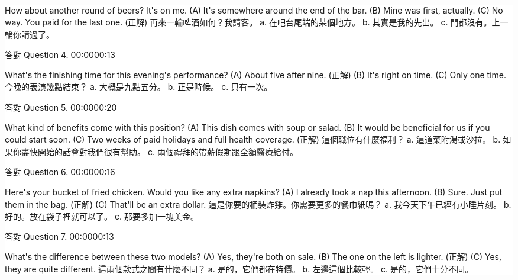 How about another round of beers? It's on me.
 (A) It's somewhere around the end of the bar.
 (B) Mine was first, actually.
 (C) No way. You paid for the last one. (正解)
再來一輪啤酒如何？我請客。
a. 在吧台尾端的某個地方。
b. 其實是我的先出。
c. 門都沒有。上一輪你請過了。
 
答對
	Question 4.	
00:0000:13
 
What's the finishing time for this evening's performance?
 (A) About five after nine. (正解)
 (B) It's right on time.
 (C) Only one time.
今晚的表演幾點結束？
a. 大概是九點五分。
b. 正是時候。
c. 只有一次。
 
答對
	Question 5.	
00:0000:20
 
What kind of benefits come with this position?
 (A) This dish comes with soup or salad.
 (B) It would be beneficial for us if you could start soon.
 (C) Two weeks of paid holidays and full health coverage. (正解)
這個職位有什麼福利？
a. 這道菜附湯或沙拉。
b. 如果你盡快開始的話會對我們很有幫助。
c. 兩個禮拜的帶薪假期跟全額醫療給付。
 
答對
	Question 6.	
00:0000:16
 
Here's your bucket of fried chicken. Would you like any extra napkins?
 (A) I already took a nap this afternoon.
 (B) Sure. Just put them in the bag. (正解)
 (C) That'll be an extra dollar.
這是你要的桶裝炸雞。你需要更多的餐巾紙嗎？
a. 我今天下午已經有小睡片刻。
b. 好的。放在袋子裡就可以了。
c. 那要多加一塊美金。 
 
答對
	Question 7.	
00:0000:13
 
What's the difference between these two models?
 (A) Yes, they're both on sale.
 (B) The one on the left is lighter. (正解)
 (C) Yes, they are quite different.
這兩個款式之間有什麼不同？ 
a. 是的，它們都在特價。 
b. 左邊這個比較輕。 
c. 是的，它們十分不同。 
 